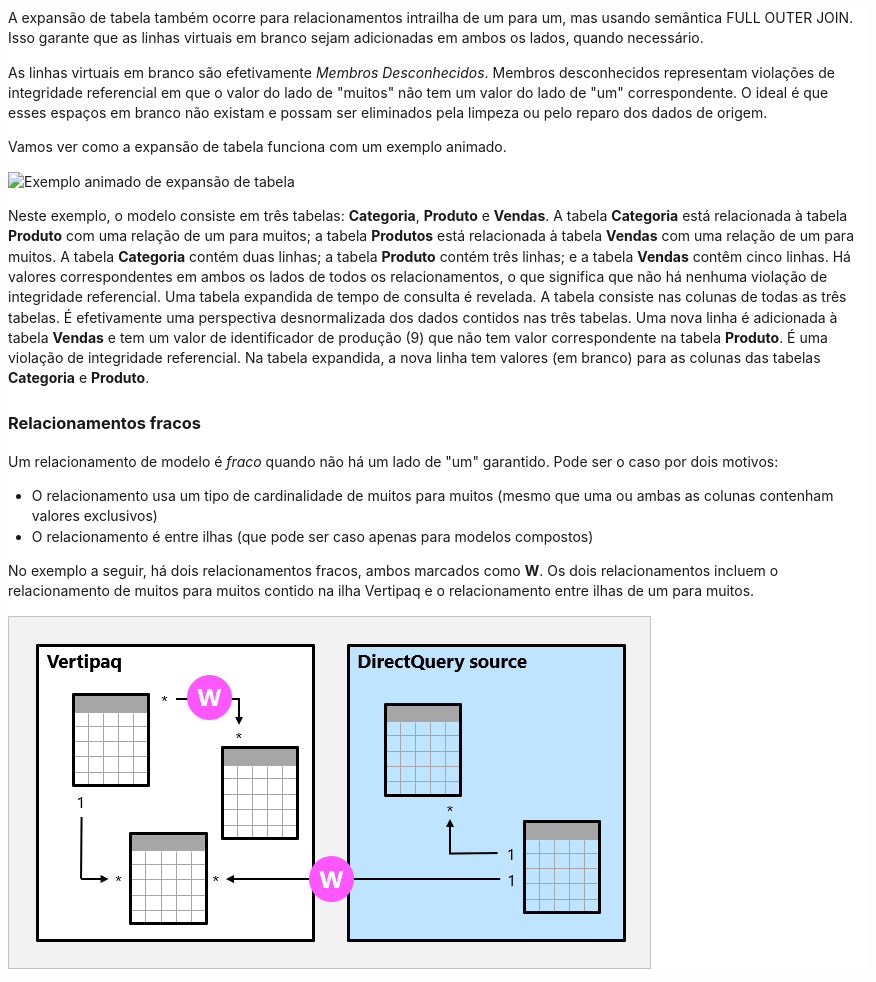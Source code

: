 A expansão de tabela também ocorre para relacionamentos intrailha de um para um, mas usando semântica FULL OUTER JOIN. Isso garante que as linhas virtuais em branco sejam adicionadas em ambos os lados, quando necessário.

As linhas virtuais em branco são efetivamente _Membros Desconhecidos_. Membros desconhecidos representam violações de integridade referencial em que o valor do lado de "muitos" não tem um valor do lado de "um" correspondente. O ideal é que esses espaços em branco não existam e possam ser eliminados pela limpeza ou pelo reparo dos dados de origem.

Vamos ver como a expansão de tabela funciona com um exemplo animado.

![Exemplo animado de expansão de tabela](media/desktop-relationships-understand/animation-expanded-table.gif)

Neste exemplo, o modelo consiste em três tabelas: **Categoria**, **Produto** e **Vendas**. A tabela **Categoria** está relacionada à tabela **Produto** com uma relação de um para muitos; a tabela **Produtos** está relacionada à tabela **Vendas** com uma relação de um para muitos. A tabela **Categoria** contém duas linhas; a tabela **Produto** contém três linhas; e a tabela **Vendas** contêm cinco linhas. Há valores correspondentes em ambos os lados de todos os relacionamentos, o que significa que não há nenhuma violação de integridade referencial. Uma tabela expandida de tempo de consulta é revelada. A tabela consiste nas colunas de todas as três tabelas. É efetivamente uma perspectiva desnormalizada dos dados contidos nas três tabelas. Uma nova linha é adicionada à tabela **Vendas** e tem um valor de identificador de produção (9) que não tem valor correspondente na tabela **Produto**. É uma violação de integridade referencial. Na tabela expandida, a nova linha tem valores (em branco) para as colunas das tabelas **Categoria** e **Produto**.

### <a name="weak-relationships"></a>Relacionamentos fracos

Um relacionamento de modelo é _fraco_ quando não há um lado de "um" garantido. Pode ser o caso por dois motivos:

- O relacionamento usa um tipo de cardinalidade de muitos para muitos (mesmo que uma ou ambas as colunas contenham valores exclusivos)
- O relacionamento é entre ilhas (que pode ser caso apenas para modelos compostos)

No exemplo a seguir, há dois relacionamentos fracos, ambos marcados como **W**. Os dois relacionamentos incluem o relacionamento de muitos para muitos contido na ilha Vertipaq e o relacionamento entre ilhas de um para muitos.

![Exemplo de um modelo composto que consiste em duas ilhas com relacionamentos fracos marcados](media/desktop-relationships-understand/data-island-example-weak.png)

